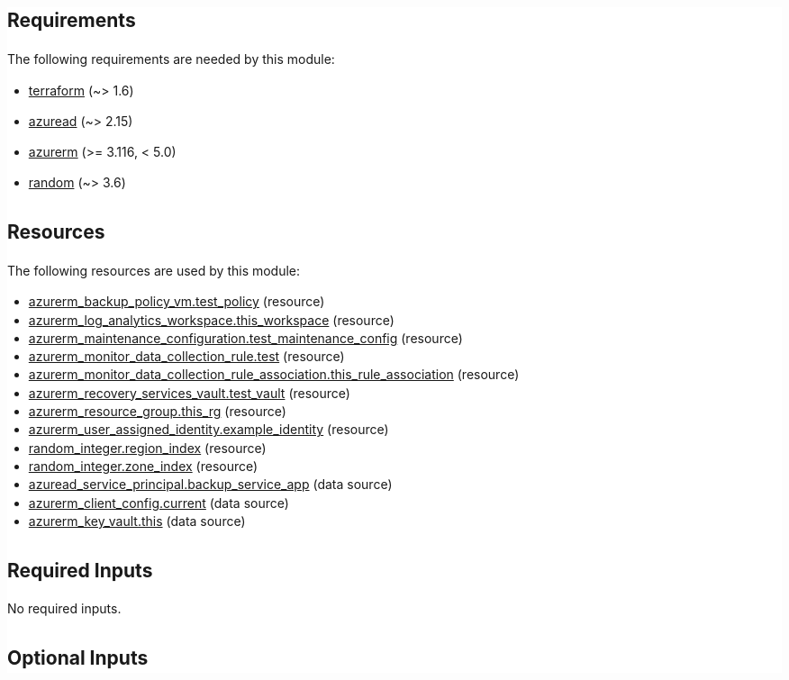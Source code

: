 

## Requirements

The following requirements are needed by this module:

- <a name="requirement_terraform"></a> [terraform](#requirement\_terraform) (~> 1.6)

- <a name="requirement_azuread"></a> [azuread](#requirement\_azuread) (~> 2.15)

- <a name="requirement_azurerm"></a> [azurerm](#requirement\_azurerm) (>= 3.116, < 5.0)

- <a name="requirement_random"></a> [random](#requirement\_random) (~> 3.6)

## Resources

The following resources are used by this module:

- [azurerm_backup_policy_vm.test_policy](https://registry.terraform.io/providers/hashicorp/azurerm/latest/docs/resources/backup_policy_vm) (resource)
- [azurerm_log_analytics_workspace.this_workspace](https://registry.terraform.io/providers/hashicorp/azurerm/latest/docs/resources/log_analytics_workspace) (resource)
- [azurerm_maintenance_configuration.test_maintenance_config](https://registry.terraform.io/providers/hashicorp/azurerm/latest/docs/resources/maintenance_configuration) (resource)
- [azurerm_monitor_data_collection_rule.test](https://registry.terraform.io/providers/hashicorp/azurerm/latest/docs/resources/monitor_data_collection_rule) (resource)
- [azurerm_monitor_data_collection_rule_association.this_rule_association](https://registry.terraform.io/providers/hashicorp/azurerm/latest/docs/resources/monitor_data_collection_rule_association) (resource)
- [azurerm_recovery_services_vault.test_vault](https://registry.terraform.io/providers/hashicorp/azurerm/latest/docs/resources/recovery_services_vault) (resource)
- [azurerm_resource_group.this_rg](https://registry.terraform.io/providers/hashicorp/azurerm/latest/docs/resources/resource_group) (resource)
- [azurerm_user_assigned_identity.example_identity](https://registry.terraform.io/providers/hashicorp/azurerm/latest/docs/resources/user_assigned_identity) (resource)
- [random_integer.region_index](https://registry.terraform.io/providers/hashicorp/random/latest/docs/resources/integer) (resource)
- [random_integer.zone_index](https://registry.terraform.io/providers/hashicorp/random/latest/docs/resources/integer) (resource)
- [azuread_service_principal.backup_service_app](https://registry.terraform.io/providers/hashicorp/azuread/latest/docs/data-sources/service_principal) (data source)
- [azurerm_client_config.current](https://registry.terraform.io/providers/hashicorp/azurerm/latest/docs/data-sources/client_config) (data source)
- [azurerm_key_vault.this](https://registry.terraform.io/providers/hashicorp/azurerm/latest/docs/data-sources/key_vault) (data source)


## Required Inputs

No required inputs.

## Optional Inputs
